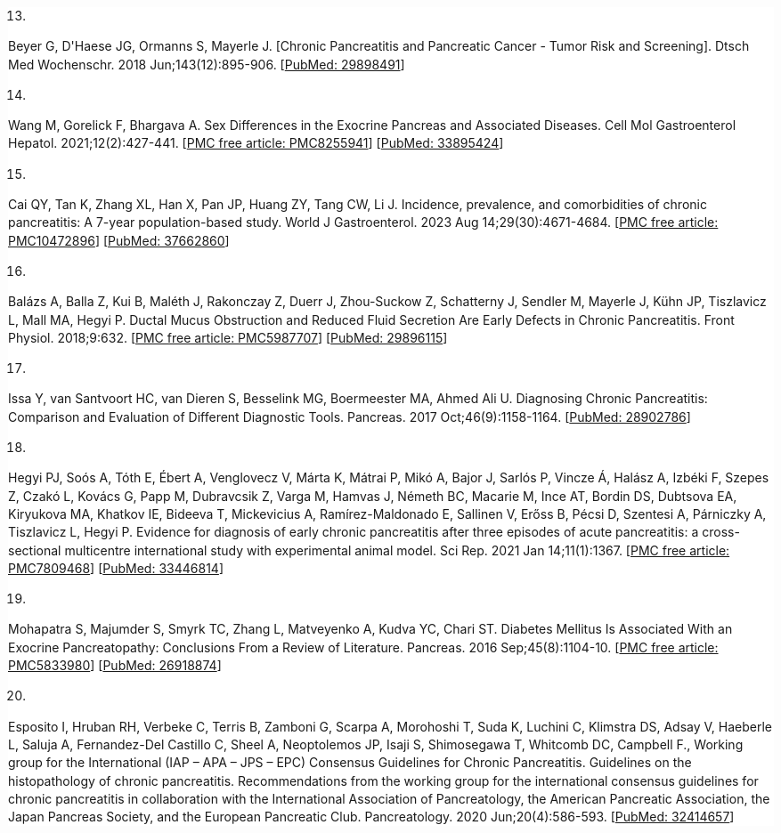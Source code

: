13.
    

Beyer G, D'Haese JG, Ormanns S, Mayerle J. [Chronic Pancreatitis and Pancreatic Cancer - Tumor Risk and Screening]. Dtsch Med Wochenschr. 2018 Jun;143(12):895-906. [[PubMed: 29898491](https://pubmed.ncbi.nlm.nih.gov/29898491)]

14.
    

Wang M, Gorelick F, Bhargava A. Sex Differences in the Exocrine Pancreas and Associated Diseases. Cell Mol Gastroenterol Hepatol. 2021;12(2):427-441. [[PMC free article: PMC8255941](/pmc/articles/PMC8255941/)] [[PubMed: 33895424](https://pubmed.ncbi.nlm.nih.gov/33895424)]

15.
    

Cai QY, Tan K, Zhang XL, Han X, Pan JP, Huang ZY, Tang CW, Li J. Incidence, prevalence, and comorbidities of chronic pancreatitis: A 7-year population-based study. World J Gastroenterol. 2023 Aug 14;29(30):4671-4684. [[PMC free article: PMC10472896](/pmc/articles/PMC10472896/)] [[PubMed: 37662860](https://pubmed.ncbi.nlm.nih.gov/37662860)]

16.
    

Balázs A, Balla Z, Kui B, Maléth J, Rakonczay Z, Duerr J, Zhou-Suckow Z, Schatterny J, Sendler M, Mayerle J, Kühn JP, Tiszlavicz L, Mall MA, Hegyi P. Ductal Mucus Obstruction and Reduced Fluid Secretion Are Early Defects in Chronic Pancreatitis. Front Physiol. 2018;9:632. [[PMC free article: PMC5987707](/pmc/articles/PMC5987707/)] [[PubMed: 29896115](https://pubmed.ncbi.nlm.nih.gov/29896115)]

17.
    

Issa Y, van Santvoort HC, van Dieren S, Besselink MG, Boermeester MA, Ahmed Ali U. Diagnosing Chronic Pancreatitis: Comparison and Evaluation of Different Diagnostic Tools. Pancreas. 2017 Oct;46(9):1158-1164. [[PubMed: 28902786](https://pubmed.ncbi.nlm.nih.gov/28902786)]

18.
    

Hegyi PJ, Soós A, Tóth E, Ébert A, Venglovecz V, Márta K, Mátrai P, Mikó A, Bajor J, Sarlós P, Vincze Á, Halász A, Izbéki F, Szepes Z, Czakó L, Kovács G, Papp M, Dubravcsik Z, Varga M, Hamvas J, Németh BC, Macarie M, Ince AT, Bordin DS, Dubtsova EA, Kiryukova MA, Khatkov IE, Bideeva T, Mickevicius A, Ramírez-Maldonado E, Sallinen V, Erőss B, Pécsi D, Szentesi A, Párniczky A, Tiszlavicz L, Hegyi P. Evidence for diagnosis of early chronic pancreatitis after three episodes of acute pancreatitis: a cross-sectional multicentre international study with experimental animal model. Sci Rep. 2021 Jan 14;11(1):1367. [[PMC free article: PMC7809468](/pmc/articles/PMC7809468/)] [[PubMed: 33446814](https://pubmed.ncbi.nlm.nih.gov/33446814)]

19.
    

Mohapatra S, Majumder S, Smyrk TC, Zhang L, Matveyenko A, Kudva YC, Chari ST. Diabetes Mellitus Is Associated With an Exocrine Pancreatopathy: Conclusions From a Review of Literature. Pancreas. 2016 Sep;45(8):1104-10. [[PMC free article: PMC5833980](/pmc/articles/PMC5833980/)] [[PubMed: 26918874](https://pubmed.ncbi.nlm.nih.gov/26918874)]

20.
    

Esposito I, Hruban RH, Verbeke C, Terris B, Zamboni G, Scarpa A, Morohoshi T, Suda K, Luchini C, Klimstra DS, Adsay V, Haeberle L, Saluja A, Fernandez-Del Castillo C, Sheel A, Neoptolemos JP, Isaji S, Shimosegawa T, Whitcomb DC, Campbell F., Working group for the International (IAP – APA – JPS – EPC) Consensus Guidelines for Chronic Pancreatitis. Guidelines on the histopathology of chronic pancreatitis. Recommendations from the working group for the international consensus guidelines for chronic pancreatitis in collaboration with the International Association of Pancreatology, the American Pancreatic Association, the Japan Pancreas Society, and the European Pancreatic Club. Pancreatology. 2020 Jun;20(4):586-593. [[PubMed: 32414657](https://pubmed.ncbi.nlm.nih.gov/32414657)]

